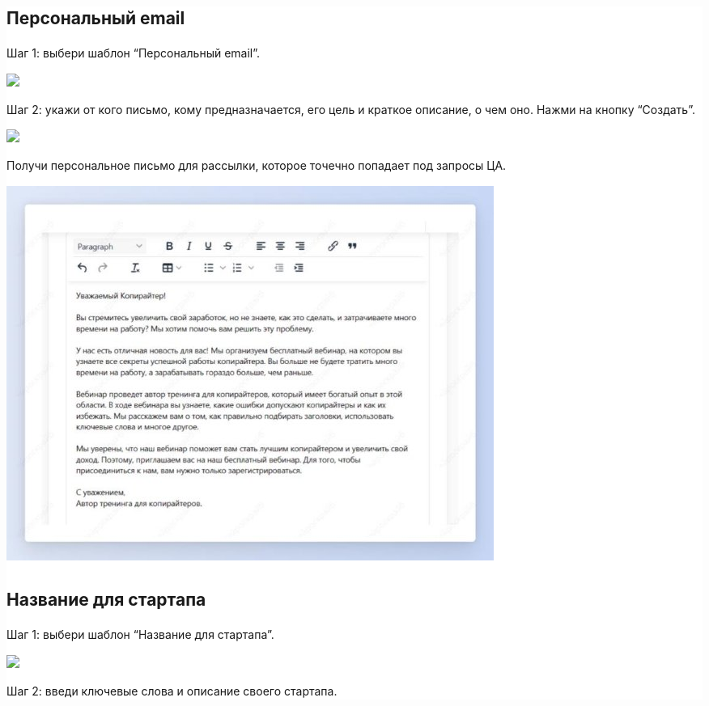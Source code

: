  ## <a name="_2g9pb8zei04n"></a>Персональный email

Шаг 1: выбери шаблон “Персональный email”.

![](Aspose.Words.b3890fd8-f8e5-4425-8ccc-acae17986637.075.png)

Шаг 2: укажи от кого письмо, кому предназначается, его цель и краткое описание, о чем оно. Нажми на кнопку “Создать”.

![](Aspose.Words.b3890fd8-f8e5-4425-8ccc-acae17986637.076.png)

Получи персональное письмо для рассылки, которое точечно попадает под запросы ЦА.

![](Aspose.Words.b3890fd8-f8e5-4425-8ccc-acae17986637.077.jpeg)

 ## <a name="_2jo8zuhrsu8l"></a>Название для стартапа

Шаг 1: выбери шаблон “Название для стартапа”.

![](Aspose.Words.b3890fd8-f8e5-4425-8ccc-acae17986637.078.png)

Шаг 2: введи ключевые слова и описание своего стартапа.
